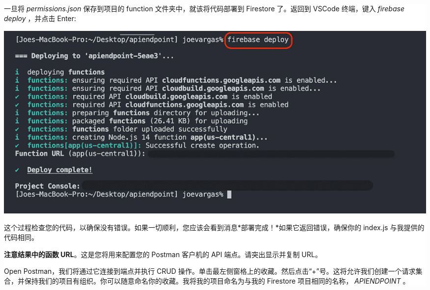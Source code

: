一旦将 *permissions.json* 保存到项目的 function 文件夹中，就该将代码部署到 Firestore 了。返回到 VSCode 终端，键入 *firebase deploy* ，并点击 Enter:

![](img/7395b53b34c5e1dc7eac7e571db77ae1.png)

这个过程检查您的代码，以确保没有错误。如果一切顺利，您应该会看到消息*部署完成！*如果它返回错误，确保你的 index.js 与我提供的代码相同。

**注意结果中的函数 URL**。这是您将用来配置您的 Postman 客户机的 API 端点。请突出显示并复制 URL。

Open Postman，我们将通过它连接到端点并执行 CRUD 操作。单击最左侧窗格上的收藏。然后点击“+”号。这将允许我们创建一个请求集合，并保持我们的项目有组织。你可以随意命名你的收藏。我将我的项目命名为与我的 Firestore 项目相同的名称， *APIENDPOINT* 。
